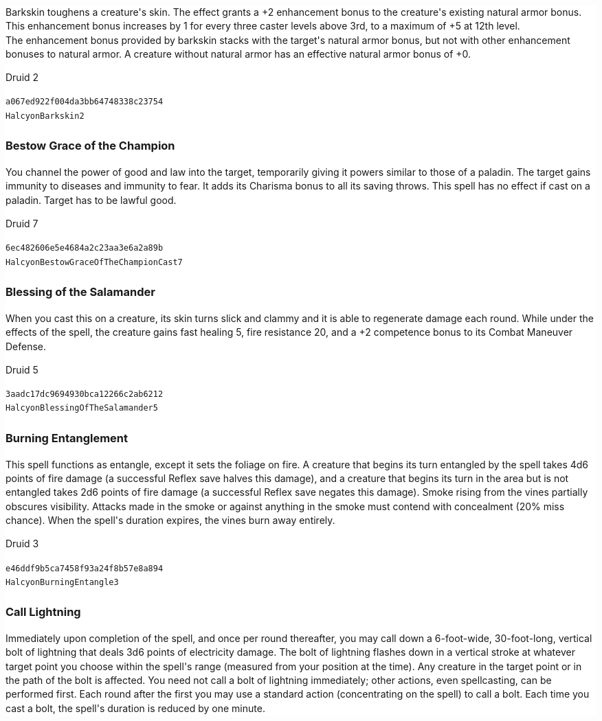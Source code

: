 Barkskin toughens a creature's skin. The effect grants a +2 enhancement bonus to the creature's existing natural armor bonus. This enhancement bonus increases by 1 for every three caster levels above 3rd, to a maximum of +5 at 12th level.  
The enhancement bonus provided by barkskin stacks with the target's natural armor bonus, but not with other enhancement bonuses to natural armor. A creature without natural armor has an effective natural armor bonus of +0.

Druid 2

`a067ed922f004da3bb64748338c23754`  
`HalcyonBarkskin2`  

### Bestow Grace of the Champion

You channel the power of good and law into the target, temporarily giving it powers similar to those of a paladin. The target gains immunity to diseases and immunity to fear. It adds its Charisma bonus to all its saving throws. This spell has no effect if cast on a paladin. Target has to be lawful good.

Druid 7

`6ec482606e5e4684a2c23aa3e6a2a89b`  
`HalcyonBestowGraceOfTheChampionCast7`  

### Blessing of the Salamander

When you cast this on a creature, its skin turns slick and clammy and it is able to regenerate damage each round. While under the effects of the spell, the creature gains fast healing 5, fire resistance 20, and a +2 competence bonus to its Combat Maneuver Defense.

Druid 5

`3aadc17dc9694930bca12266c2ab6212`  
`HalcyonBlessingOfTheSalamander5`  

### Burning Entanglement

This spell functions as entangle, except it sets the foliage on fire. A creature that begins its turn entangled by the spell takes 4d6 points of fire damage (a successful Reflex save halves this damage), and a creature that begins its turn in the area but is not entangled takes 2d6 points of fire damage (a successful Reflex save negates this damage). Smoke rising from the vines partially obscures visibility. Attacks made in the smoke or against anything in the smoke must contend with concealment (20% miss chance). When the spell's duration expires, the vines burn away entirely.

Druid 3

`e46ddf9b5ca7458f93a24f8b57e8a894`  
`HalcyonBurningEntangle3`  

### Call Lightning

Immediately upon completion of the spell, and once per round thereafter, you may call down a 6-foot-wide, 30-foot-long, vertical bolt of lightning that deals 3d6 points of electricity damage. The bolt of lightning flashes down in a vertical stroke at whatever target point you choose within the spell's range (measured from your position at the time). Any creature in the target point or in the path of the bolt is affected. You need not call a bolt of lightning immediately; other actions, even spellcasting, can be performed first. Each round after the first you may use a standard action (concentrating on the spell) to call a bolt. Each time you cast a bolt, the spell's duration is reduced by one minute.
